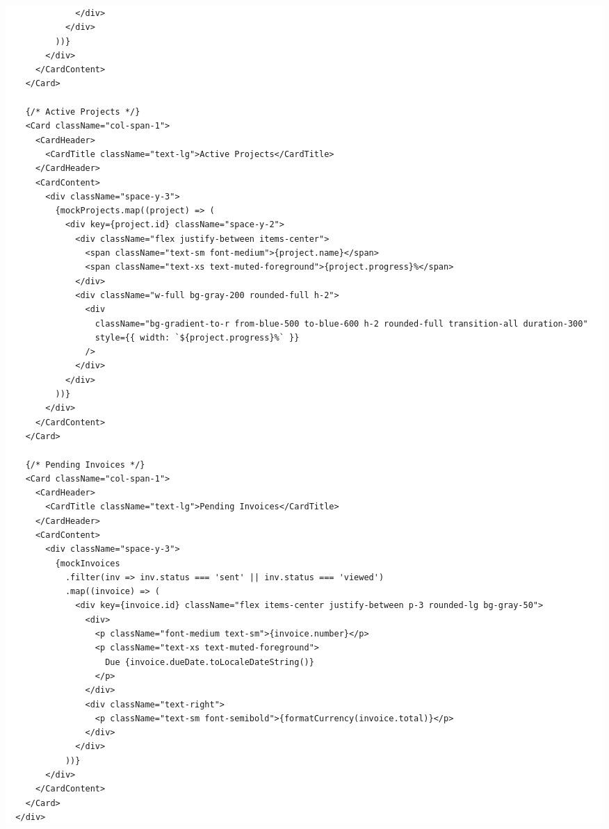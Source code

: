                   </div>
                </div>
              ))}
            </div>
          </CardContent>
        </Card>

        {/* Active Projects */}
        <Card className="col-span-1">
          <CardHeader>
            <CardTitle className="text-lg">Active Projects</CardTitle>
          </CardHeader>
          <CardContent>
            <div className="space-y-3">
              {mockProjects.map((project) => (
                <div key={project.id} className="space-y-2">
                  <div className="flex justify-between items-center">
                    <span className="text-sm font-medium">{project.name}</span>
                    <span className="text-xs text-muted-foreground">{project.progress}%</span>
                  </div>
                  <div className="w-full bg-gray-200 rounded-full h-2">
                    <div 
                      className="bg-gradient-to-r from-blue-500 to-blue-600 h-2 rounded-full transition-all duration-300"
                      style={{ width: `${project.progress}%` }}
                    />
                  </div>
                </div>
              ))}
            </div>
          </CardContent>
        </Card>

        {/* Pending Invoices */}
        <Card className="col-span-1">
          <CardHeader>
            <CardTitle className="text-lg">Pending Invoices</CardTitle>
          </CardHeader>
          <CardContent>
            <div className="space-y-3">
              {mockInvoices
                .filter(inv => inv.status === 'sent' || inv.status === 'viewed')
                .map((invoice) => (
                  <div key={invoice.id} className="flex items-center justify-between p-3 rounded-lg bg-gray-50">
                    <div>
                      <p className="font-medium text-sm">{invoice.number}</p>
                      <p className="text-xs text-muted-foreground">
                        Due {invoice.dueDate.toLocaleDateString()}
                      </p>
                    </div>
                    <div className="text-right">
                      <p className="text-sm font-semibold">{formatCurrency(invoice.total)}</p>
                    </div>
                  </div>
                ))}
            </div>
          </CardContent>
        </Card>
      </div>
